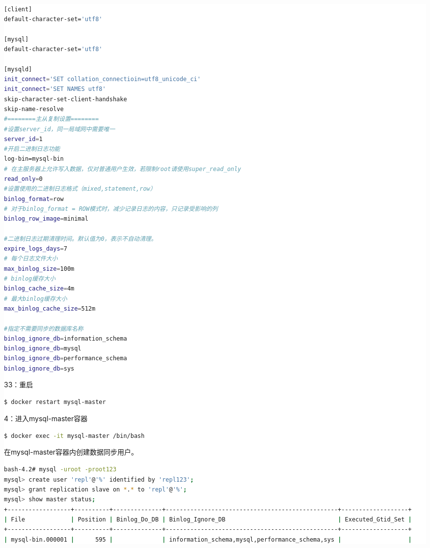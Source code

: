 ```bash
[client]
default-character-set='utf8'

[mysql]
default-character-set='utf8'

[mysqld]
init_connect='SET collation_connectioin=utf8_unicode_ci'
init_connect='SET NAMES utf8'
skip-character-set-client-handshake
skip-name-resolve
#========主从复制设置========
#设置server_id，同一局域网中需要唯一
server_id=1
#开启二进制日志功能
log-bin=mysql-bin
# 在主服务器上允许写入数据，仅对普通用户生效，若限制root请使用super_read_only
read_only=0
#设置使用的二进制日志格式（mixed,statement,row）
binlog_format=row
# 对于binlog_format = ROW模式时，减少记录日志的内容，只记录受影响的列
binlog_row_image=minimal

#二进制日志过期清理时间。默认值为0，表示不自动清理。
expire_logs_days=7
# 每个日志文件大小
max_binlog_size=100m
# binlog缓存大小
binlog_cache_size=4m
# 最大binlog缓存大小
max_binlog_cache_size=512m

#指定不需要同步的数据库名称
binlog_ignore_db=information_schema
binlog_ignore_db=mysql
binlog_ignore_db=performance_schema
binlog_ignore_db=sys
```

33：重启

```bash
$ docker restart mysql-master
```

4：进入mysql-master容器

```bash
$ docker exec -it mysql-master /bin/bash
```

在mysql-master容器内创建数据同步用户。

```bash
bash-4.2# mysql -uroot -proot123
mysql> create user 'repl'@'%' identified by 'repl123';
mysql> grant replication slave on *.* to 'repl'@'%';
mysql> show master status;
+------------------+----------+--------------+-------------------------------------------------+-------------------+
| File             | Position | Binlog_Do_DB | Binlog_Ignore_DB                                | Executed_Gtid_Set |
+------------------+----------+--------------+-------------------------------------------------+-------------------+
| mysql-bin.000001 |      595 |              | information_schema,mysql,performance_schema,sys |                   |
```
